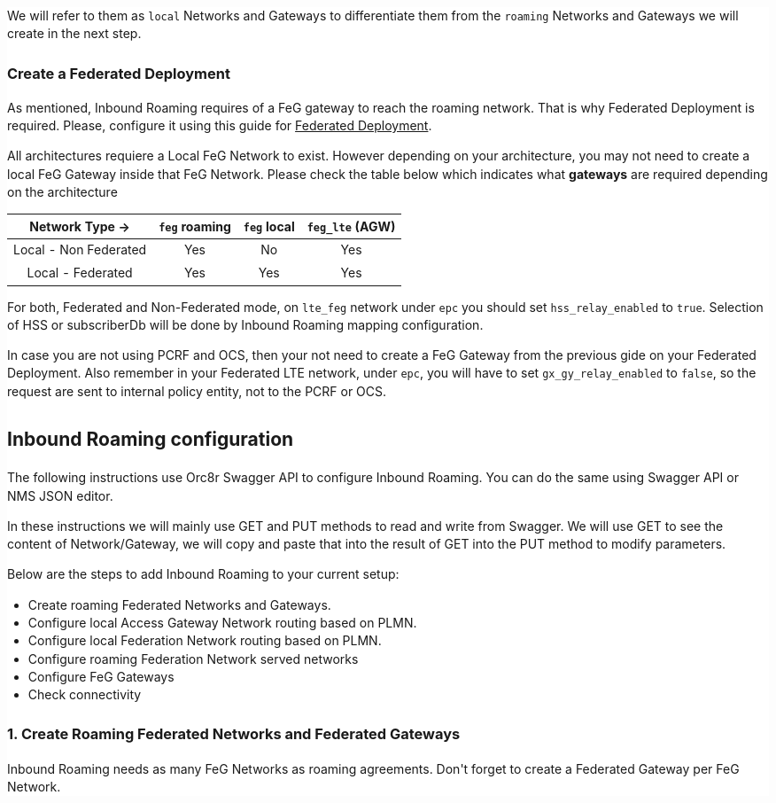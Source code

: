 We will refer to them as `local` Networks and Gateways to differentiate them
from the `roaming` Networks and Gateways we will create in the next step.

### Create a Federated Deployment

As mentioned, Inbound Roaming requires of a FeG gateway to reach the roaming
network. That is why Federated Deployment is required. Please, configure it
using this guide for [Federated Deployment](https://docs.magmacore.org/docs/feg/federated_FWA_setup_guide).

All architectures requiere a Local FeG Network to exist. However depending on
your architecture, you may not need to create a local FeG Gateway inside that
FeG Network. Please check the table below which indicates what **gateways**
are required depending on the architecture

| Network Type ->       | `feg` roaming | `feg` local | `feg_lte` (AGW) |
| :-------------------: | :-----------: | :----------:| :--------------:|
| Local - Non Federated | Yes           | No          | Yes             |
| Local - Federated     | Yes           | Yes         | Yes             |

For both, Federated and Non-Federated mode, on `lte_feg` network under `epc`
you should set `hss_relay_enabled` to `true`. Selection of HSS or
subscriberDb will be done by Inbound Roaming mapping configuration.

In case you are not using PCRF and OCS, then your
not need to create a FeG Gateway from the previous gide on your Federated
Deployment. Also remember in your Federated LTE network, under `epc`, you
will have to set `gx_gy_relay_enabled` to `false`, so the request are sent to
internal policy entity, not to the PCRF or OCS.

## Inbound Roaming configuration

The following instructions use Orc8r Swagger API to configure Inbound Roaming.
You can do the same using Swagger API or NMS JSON editor.

In these instructions we will mainly use GET and PUT methods to read and write
from Swagger. We will use GET to see the content of Network/Gateway,
we will copy and paste that into the result of GET into the PUT method to
modify parameters.

Below are the steps to add Inbound Roaming to your current setup:

- Create roaming Federated Networks and Gateways.
- Configure local Access Gateway Network routing based on PLMN.
- Configure local Federation Network routing based on PLMN.
- Configure roaming Federation Network served networks
- Configure FeG Gateways
- Check connectivity

### 1. Create Roaming Federated Networks and Federated Gateways

Inbound Roaming needs as many FeG Networks as roaming agreements. Don't
forget to create a Federated Gateway per FeG Network.
